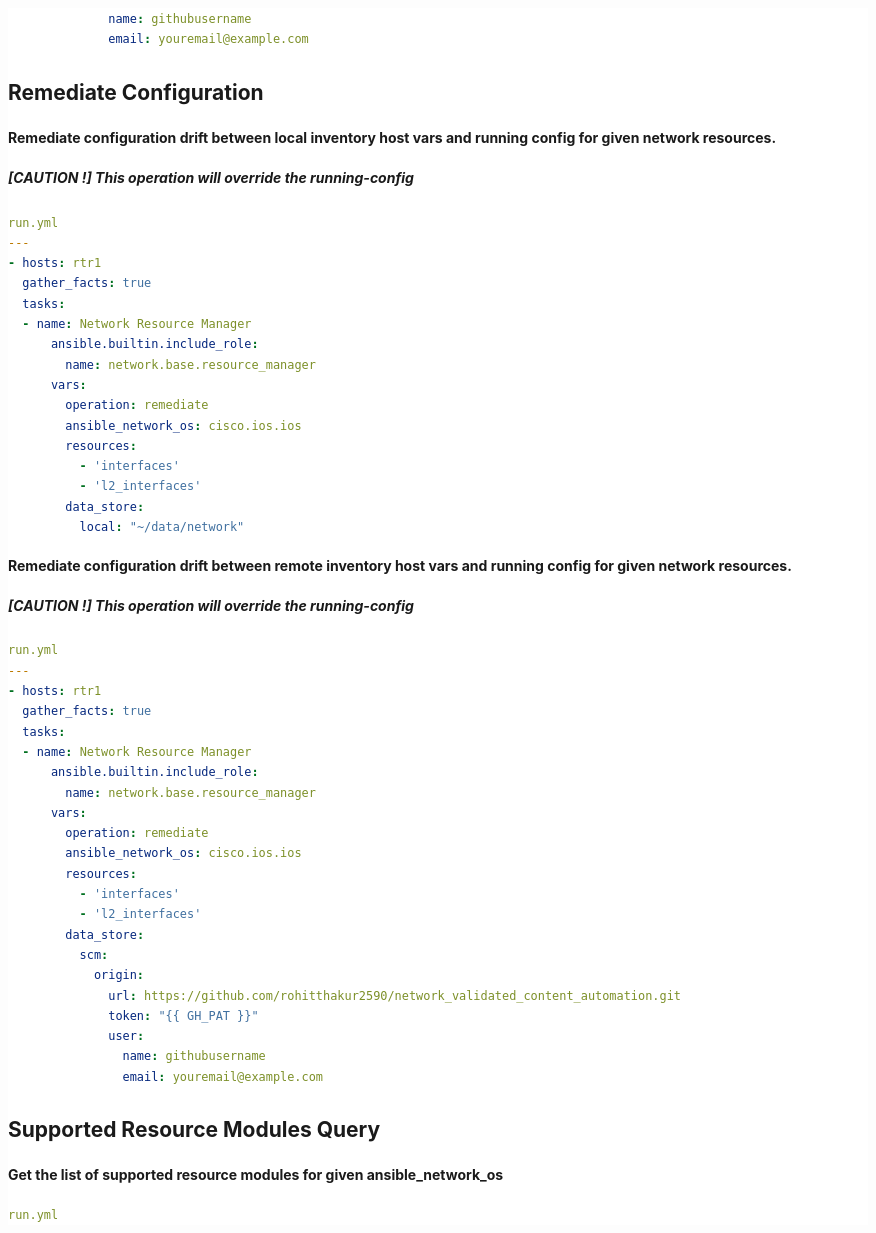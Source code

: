 ```yaml
              name: githubusername
              email: youremail@example.com
```

## Remediate Configuration
#### Remediate configuration drift between local inventory host vars and running config for given network resources.
##### [CAUTION !] This operation will override the running-config
```yaml
run.yml
---
- hosts: rtr1
  gather_facts: true
  tasks:
  - name: Network Resource Manager
      ansible.builtin.include_role:
        name: network.base.resource_manager
      vars:
        operation: remediate
        ansible_network_os: cisco.ios.ios
        resources:
          - 'interfaces'
          - 'l2_interfaces'
        data_store:
          local: "~/data/network"
```
#### Remediate configuration drift between remote inventory host vars and running config for given network resources.
##### [CAUTION !] This operation will override the running-config
```yaml
run.yml
---
- hosts: rtr1
  gather_facts: true
  tasks:
  - name: Network Resource Manager
      ansible.builtin.include_role:
        name: network.base.resource_manager
      vars:
        operation: remediate
        ansible_network_os: cisco.ios.ios
        resources:
          - 'interfaces'
          - 'l2_interfaces'
        data_store:
          scm:
            origin:
              url: https://github.com/rohitthakur2590/network_validated_content_automation.git
              token: "{{ GH_PAT }}"
              user:
                name: githubusername
                email: youremail@example.com
```
## Supported Resource Modules Query
#### Get the list of supported resource modules for given ansible_network_os
```yaml
run.yml
```